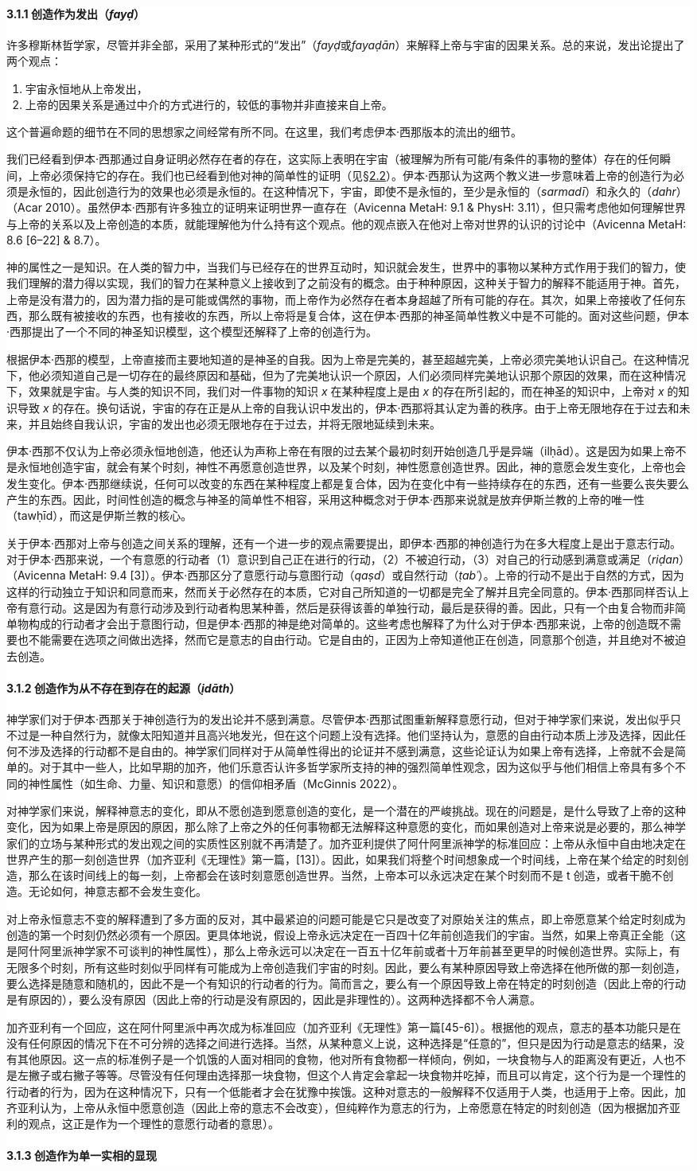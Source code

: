 #### 3.1.1 创造作为发出（*fayḍ*）

许多穆斯林哲学家，尽管并非全部，采用了某种形式的“发出”（*fayḍ*或*fayaḍān*）来解释上帝与宇宙的因果关系。总的来说，发出论提出了两个观点：

1. 宇宙永恒地从上帝发出，
2. 上帝的因果关系是通过中介的方式进行的，较低的事物并非直接来自上帝。

这个普遍命题的细节在不同的思想家之间经常有所不同。在这里，我们考虑伊本·西那版本的流出的细节。

我们已经看到伊本·西那通过自身证明必然存在者的存在，这实际上表明在宇宙（被理解为所有可能/有条件的事物的整体）存在的任何瞬间，上帝必须保持它的存在。我们也已经看到他对神的简单性的证明（见[§2.2](https://plato.stanford.edu/entries/arabic-islamic-religion/#ArguNeceWuju)）。伊本·西那认为这两个教义进一步意味着上帝的创造行为必须是永恒的，因此创造行为的效果也必须是永恒的。在这种情况下，宇宙，即使不是永恒的，至少是永恒的（*sarmadī*）和永久的（*dahr*）（Acar 2010）。虽然伊本·西那有许多独立的证明来证明世界一直存在（Avicenna MetaH: 9.1 & PhysH: 3.11），但只需考虑他如何理解世界与上帝的关系以及上帝创造的本质，就能理解他为什么持有这个观点。他的观点嵌入在他对上帝对世界的认识的讨论中（Avicenna MetaH: 8.6 \[6–22] & 8.7）。

神的属性之一是知识。在人类的智力中，当我们与已经存在的世界互动时，知识就会发生，世界中的事物以某种方式作用于我们的智力，使我们理解的潜力得以实现，我们的智力在某种意义上接收到了之前没有的概念。由于种种原因，这种关于智力的解释不能适用于神。首先，上帝是没有潜力的，因为潜力指的是可能或偶然的事物，而上帝作为必然存在者本身超越了所有可能的存在。其次，如果上帝接收了任何东西，那么既有被接收的东西，也有接收的东西，所以上帝将是复合体，这在伊本·西那的神圣简单性教义中是不可能的。面对这些问题，伊本·西那提出了一个不同的神圣知识模型，这个模型还解释了上帝的创造行为。

根据伊本·西那的模型，上帝直接而主要地知道的是神圣的自我。因为上帝是完美的，甚至超越完美，上帝必须完美地认识自己。在这种情况下，他必须知道自己是一切存在的最终原因和基础，但为了完美地认识一个原因，人们必须同样完美地认识那个原因的效果，而在这种情况下，效果就是宇宙。与人类的知识不同，我们对一件事物的知识 *x* 在某种程度上是由 *x* 的存在所引起的，而在神圣的知识中，上帝对 *x* 的知识导致 *x* 的存在。换句话说，宇宙的存在正是从上帝的自我认识中发出的，伊本·西那将其认定为善的秩序。由于上帝无限地存在于过去和未来，并且始终自我认识，宇宙的发出也必须无限地存在于过去，并将无限地延续到未来。

伊本·西那不仅认为上帝必须永恒地创造，他还认为声称上帝在有限的过去某个最初时刻开始创造几乎是异端（ilḥād）。这是因为如果上帝不是永恒地创造宇宙，就会有某个时刻，神性不再愿意创造世界，以及某个时刻，神性愿意创造世界。因此，神的意愿会发生变化，上帝也会发生变化。伊本·西那继续说，任何可以改变的东西在某种程度上都是复合体，因为在变化中有一些持续存在的东西，还有一些要么丧失要么产生的东西。因此，时间性创造的概念与神圣的简单性不相容，采用这种概念对于伊本·西那来说就是放弃伊斯兰教的上帝的唯一性（tawḥīd），而这是伊斯兰教的核心。

关于伊本·西那对上帝与创造之间关系的理解，还有一个进一步的观点需要提出，即伊本·西那的神创造行为在多大程度上是出于意志行动。对于伊本·西那来说，一个有意愿的行动者（1）意识到自己正在进行的行动，（2）不被迫行动，（3）对自己的行动感到满意或满足（*riḍan*）（Avicenna MetaH: 9.4 \[3]）。伊本·西那区分了意愿行动与意图行动（*qaṣd*）或自然行动（*ṭabʿ*）。上帝的行动不是出于自然的方式，因为这样的行动独立于知识和同意而来，然而关于必然存在的本质，它对自己所知道的一切都是完全了解并且完全同意的。伊本·西那同样否认上帝有意行动。这是因为有意行动涉及到行动者构思某种善，然后是获得该善的单独行动，最后是获得的善。因此，只有一个由复合物而非简单物构成的行动者才会出于意图行动，但是伊本·西那的神是绝对简单的。这些考虑也解释了为什么对于伊本·西那来说，上帝的创造既不需要也不能需要在选项之间做出选择，然而它是意志的自由行动。它是自由的，正因为上帝知道他正在创造，同意那个创造，并且绝对不被迫去创造。

#### 3.1.2 创造作为从不存在到存在的起源（*ịdāth*）

神学家们对于伊本·西那关于神创造行为的发出论并不感到满意。尽管伊本·西那试图重新解释意愿行动，但对于神学家们来说，发出似乎只不过是一种自然行为，就像太阳知道并且高兴地发光，但在这个问题上没有选择。他们坚持认为，意愿的自由行动本质上涉及选择，因此任何不涉及选择的行动都不是自由的。神学家们同样对于从简单性得出的论证并不感到满意，这些论证认为如果上帝有选择，上帝就不会是简单的。对于其中一些人，比如早期的加齐，他们乐意否认许多哲学家所支持的神的强烈简单性观念，因为这似乎与他们相信上帝具有多个不同的神性属性（如生命、力量、知识和意愿）的信仰相矛盾（McGinnis 2022）。

对神学家们来说，解释神意志的变化，即从不愿创造到愿意创造的变化，是一个潜在的严峻挑战。现在的问题是，是什么导致了上帝的这种变化，因为如果上帝是原因的原因，那么除了上帝之外的任何事物都无法解释这种意愿的变化，而如果创造对上帝来说是必要的，那么神学家们的立场与某种形式的发出观之间的实质性区别就不再清楚了。加齐亚利提供了阿什阿里派神学的标准回应：上帝从永恒中自由地决定在世界产生的那一刻创造世界（加齐亚利《无理性》第一篇，\[13]）。因此，如果我们将整个时间想象成一个时间线，上帝在某个给定的时刻创造，那么在该时间线上的每一刻，上帝都会在该时刻意愿创造世界。当然，上帝本可以永远决定在某个时刻而不是 t 创造，或者干脆不创造。无论如何，神意志都不会发生变化。

对上帝永恒意志不变的解释遭到了多方面的反对，其中最紧迫的问题可能是它只是改变了对原始关注的焦点，即上帝愿意某个给定时刻成为创造的第一个时刻仍然必须有一个原因。更具体地说，假设上帝永远决定在一百四十亿年前创造我们的宇宙。当然，如果上帝真正全能（这是阿什阿里派神学家不可谈判的神性属性），那么上帝永远可以决定在一百五十亿年前或者十万年前甚至更早的时候创造世界。实际上，有无限多个时刻，所有这些时刻似乎同样有可能成为上帝创造我们宇宙的时刻。因此，要么有某种原因导致上帝选择在他所做的那一刻创造，要么选择是随意和随机的，因此不是一个有知识的行动者的行为。简而言之，要么有一个原因导致上帝在特定的时刻创造（因此上帝的行动是有原因的），要么没有原因（因此上帝的行动是没有原因的，因此是非理性的）。这两种选择都不令人满意。

加齐亚利有一个回应，这在阿什阿里派中再次成为标准回应（加齐亚利《无理性》第一篇\[45-6]）。根据他的观点，意志的基本功能只是在没有任何原因的情况下在不可分辨的选择之间进行选择。当然，从某种意义上说，这种选择是“任意的”，但只是因为行动是意志的结果，没有其他原因。这一点的标准例子是一个饥饿的人面对相同的食物，他对所有食物都一样倾向，例如，一块食物与人的距离没有更近，人也不是左撇子或右撇子等等。尽管没有任何理由选择那一块食物，但这个人肯定会拿起一块食物并吃掉，而且可以肯定，这个行为是一个理性的行动者的行为，因为在这种情况下，只有一个低能者才会在犹豫中挨饿。这种对意志的一般解释不仅适用于人类，也适用于上帝。因此，加齐亚利认为，上帝从永恒中愿意创造（因此上帝的意志不会改变），但纯粹作为意志的行为，上帝愿意在特定的时刻创造（因为根据加齐亚利的观点，这正是作为一个理性的意愿行动者的意思）。

#### 3.1.3 创造作为单一实相的显现

